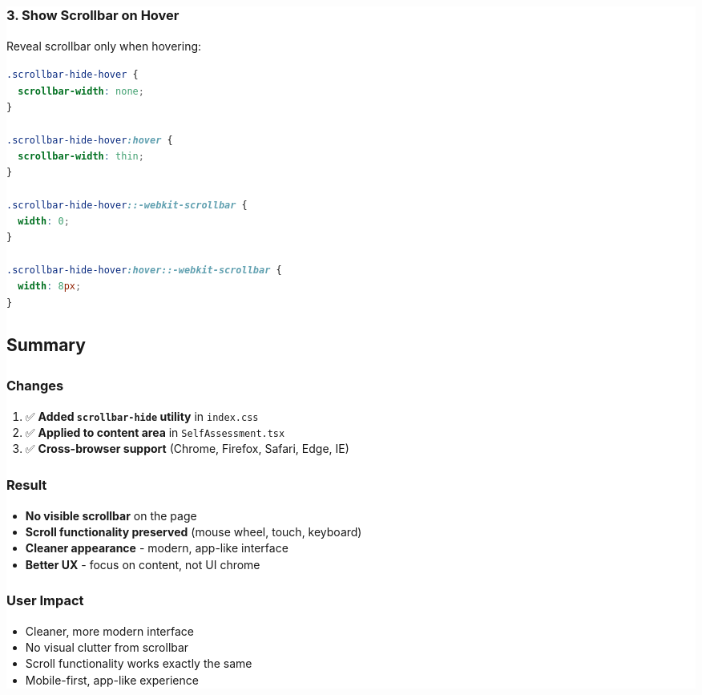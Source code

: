 ### 3. Show Scrollbar on Hover

Reveal scrollbar only when hovering:

```css
.scrollbar-hide-hover {
  scrollbar-width: none;
}

.scrollbar-hide-hover:hover {
  scrollbar-width: thin;
}

.scrollbar-hide-hover::-webkit-scrollbar {
  width: 0;
}

.scrollbar-hide-hover:hover::-webkit-scrollbar {
  width: 8px;
}
```

## Summary

### Changes

1. ✅ **Added `scrollbar-hide` utility** in `index.css`
2. ✅ **Applied to content area** in `SelfAssessment.tsx`
3. ✅ **Cross-browser support** (Chrome, Firefox, Safari, Edge, IE)

### Result

- **No visible scrollbar** on the page
- **Scroll functionality preserved** (mouse wheel, touch, keyboard)
- **Cleaner appearance** - modern, app-like interface
- **Better UX** - focus on content, not UI chrome

### User Impact

- Cleaner, more modern interface
- No visual clutter from scrollbar
- Scroll functionality works exactly the same
- Mobile-first, app-like experience
